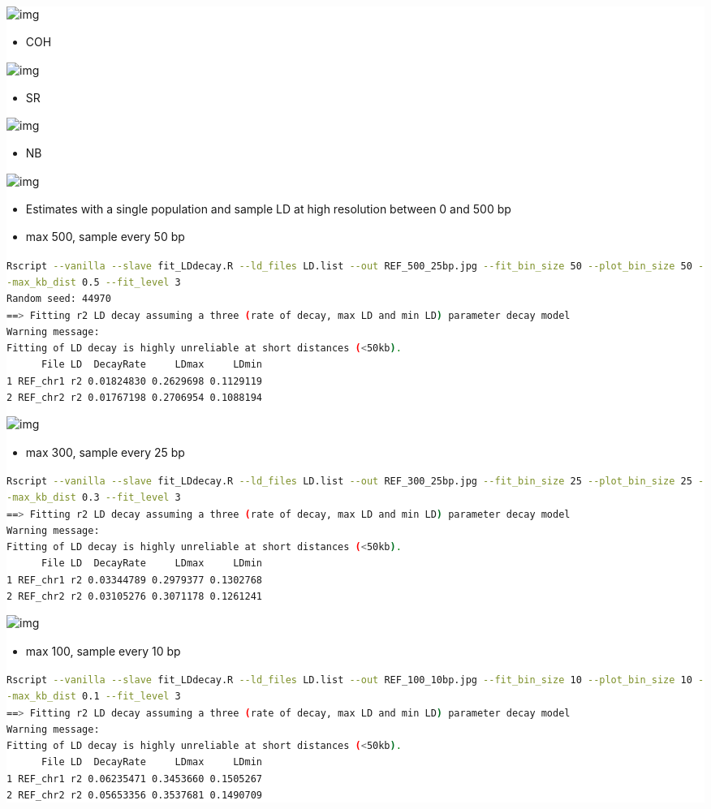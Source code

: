 <img src="https://hzz0024.github.io/images/ngsLD/ARN_5k.jpg" alt="img" width="800"/>

- COH

<img src="https://hzz0024.github.io/images/ngsLD/COH_5k.jpg" alt="img" width="800"/>

- SR

<img src="https://hzz0024.github.io/images/ngsLD/SR_5k.jpg" alt="img" width="800"/>

- NB

<img src="https://hzz0024.github.io/images/ngsLD/NB_5k.jpg" alt="img" width="800"/>

- Estimates with a single population and sample LD at high resolution between 0 and 500 bp

- max 500, sample every 50 bp

```sh
Rscript --vanilla --slave fit_LDdecay.R --ld_files LD.list --out REF_500_25bp.jpg --fit_bin_size 50 --plot_bin_size 50 --max_kb_dist 0.5 --fit_level 3
Random seed: 44970
==> Fitting r2 LD decay assuming a three (rate of decay, max LD and min LD) parameter decay model
Warning message:
Fitting of LD decay is highly unreliable at short distances (<50kb).
      File LD  DecayRate     LDmax     LDmin
1 REF_chr1 r2 0.01824830 0.2629698 0.1129119
2 REF_chr2 r2 0.01767198 0.2706954 0.1088194
```

<img src="https://hzz0024.github.io/images/ngsLD/REF_500_50bp.jpg" alt="img" width="800"/>

- max 300, sample every 25 bp

```sh
Rscript --vanilla --slave fit_LDdecay.R --ld_files LD.list --out REF_300_25bp.jpg --fit_bin_size 25 --plot_bin_size 25 --max_kb_dist 0.3 --fit_level 3
==> Fitting r2 LD decay assuming a three (rate of decay, max LD and min LD) parameter decay model
Warning message:
Fitting of LD decay is highly unreliable at short distances (<50kb).
      File LD  DecayRate     LDmax     LDmin
1 REF_chr1 r2 0.03344789 0.2979377 0.1302768
2 REF_chr2 r2 0.03105276 0.3071178 0.1261241
```

<img src="https://hzz0024.github.io/images/ngsLD/REF_300_25bp.jpg" alt="img" width="800"/>

- max 100, sample every 10 bp

```sh
Rscript --vanilla --slave fit_LDdecay.R --ld_files LD.list --out REF_100_10bp.jpg --fit_bin_size 10 --plot_bin_size 10 --max_kb_dist 0.1 --fit_level 3
==> Fitting r2 LD decay assuming a three (rate of decay, max LD and min LD) parameter decay model
Warning message:
Fitting of LD decay is highly unreliable at short distances (<50kb).
      File LD  DecayRate     LDmax     LDmin
1 REF_chr1 r2 0.06235471 0.3453660 0.1505267
2 REF_chr2 r2 0.05653356 0.3537681 0.1490709
```
